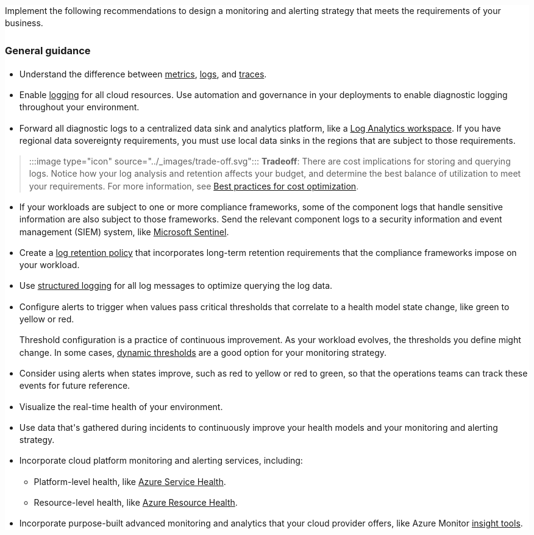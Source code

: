 Implement the following recommendations to design a monitoring and alerting strategy that meets the requirements of your business.

### General guidance

- Understand the difference between [metrics](/azure/azure-monitor/essentials/data-platform-metrics), [logs](/azure/azure-monitor/logs/data-platform-logs), and [traces](/azure/azure-monitor/app/asp-net-trace-logs).

- Enable [logging](/azure/azure-monitor/essentials/resource-logs) for all cloud resources. Use automation and governance in your deployments to enable diagnostic logging throughout your environment.

- Forward all diagnostic logs to a centralized data sink and analytics platform, like a [Log Analytics workspace](/azure/azure-monitor/logs/log-analytics-workspace-overview). If you have regional data sovereignty requirements, you must use local data sinks in the regions that are subject to those requirements.

> :::image type="icon" source="../_images/trade-off.svg"::: **Tradeoff**: There are cost implications for storing and querying logs. Notice how your log analysis and retention affects your budget, and determine the best balance of utilization to meet your requirements. For more information, see [Best practices for cost optimization](/azure/azure-monitor/best-practices-logs#cost-optimization).

- If your workloads are subject to one or more compliance frameworks, some of the component logs that handle sensitive information are also subject to those frameworks. Send the relevant component logs to a security information and event management (SIEM) system, like [Microsoft Sentinel](/azure/sentinel/overview).

- Create a [log retention policy](/azure/azure-monitor/logs/data-retention-archive) that incorporates long-term retention requirements that the compliance frameworks impose on your workload.

- Use [structured logging](https://stackify.com/what-is-structured-logging-and-why-developers-need-it) for all log messages to optimize querying the log data.

- Configure alerts to trigger when values pass critical thresholds that correlate to a health model state change, like green to yellow or red.

  Threshold configuration is a practice of continuous improvement. As your workload evolves, the thresholds you define might change. In some cases, [dynamic thresholds](/azure/azure-monitor/alerts/alerts-dynamic-thresholds) are a good option for your monitoring strategy.

- Consider using alerts when states improve, such as red to yellow or red to green, so that the operations teams can track these events for future reference.

- Visualize the real-time health of your environment.

- Use data that's gathered during incidents to continuously improve your health models and your monitoring and alerting strategy.

- Incorporate cloud platform monitoring and alerting services, including:

  - Platform-level health, like [Azure Service Health](/azure/service-health/service-health-overview).

  - Resource-level health, like [Azure Resource Health](/azure/service-health/resource-health-overview).

- Incorporate purpose-built advanced monitoring and analytics that your cloud provider offers, like Azure Monitor [insight tools](/azure/azure-monitor/overview#insights).
